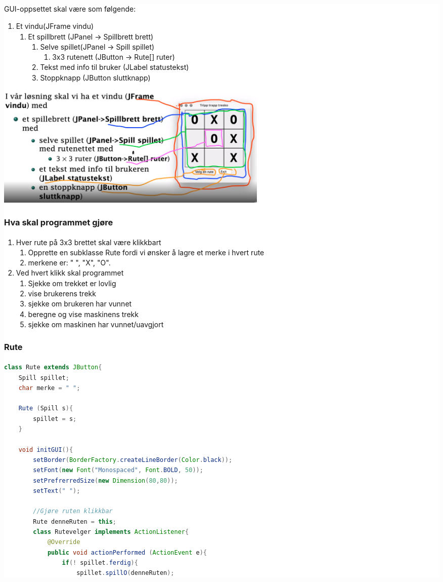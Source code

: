 GUI-oppsettet skal være som følgende:
1. Et vindu(JFrame vindu)
   1. Et spillbrett (JPanel -> Spillbrett brett)
      1. Selve spillet(JPanel -> Spill spillet)
         1. 3x3 rutenett (JButton -> Rute[] ruter)
      2. Tekst med info til bruker (JLabel statustekst)
      3. Stoppknapp (JButton sluttknapp)

<img src="img/tripp-trapp-tresko-vindu.png" width="500">

### Hva skal programmet gjøre
1. Hver rute på 3x3 brettet skal være klikkbart
   1. Opprette en subklasse Rute fordi vi ønsker å lagre et merke i hvert rute
   2. merkene er: " ", "X", "O".
2. Ved hvert klikk skal programmet
   1. Sjekke om trekket er lovlig
   2. vise brukerens trekk
   3. sjekke om brukeren har vunnet
   4. beregne og vise maskinens trekk
   5. sjekke om maskinen har vunnet/uavgjort

### Rute
```java 
class Rute extends JButton{
    Spill spillet;
    char merke = " ";

    Rute (Spill s){
        spillet = s;
    }

    void initGUI(){
        setBorder(BorderFactory.createLineBorder(Color.black));
        setFont(new Font("Monospaced", Font.BOLD, 50));
        setPrefrerredSize(new Dimension(80,80));
        setText(" ");

        //Gjøre ruten klikkbar
        Rute denneRuten = this;
        class Rutevelger implements ActionListener{
            @Override
            public void actionPerformed (ActionEvent e){
                if(! spillet.ferdig){
                    spillet.spillO(denneRuten);
```